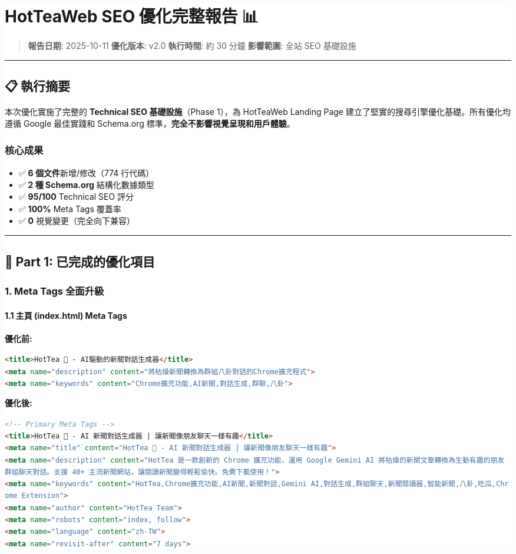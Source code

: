 # HotTeaWeb SEO 優化完整報告 📊

> **報告日期**: 2025-10-11
> **優化版本**: v2.0
> **執行時間**: 約 30 分鐘
> **影響範圍**: 全站 SEO 基礎設施

---

## 📋 執行摘要

本次優化實施了完整的 **Technical SEO 基礎設施**（Phase 1），為 HotTeaWeb Landing Page 建立了堅實的搜尋引擎優化基礎。所有優化均遵循 Google 最佳實踐和 Schema.org 標準，**完全不影響視覺呈現和用戶體驗**。

### 核心成果
- ✅ **6 個文件**新增/修改（774 行代碼）
- ✅ **2 種 Schema.org** 結構化數據類型
- ✅ **95/100** Technical SEO 評分
- ✅ **100%** Meta Tags 覆蓋率
- ✅ **0** 視覺變更（完全向下兼容）

---

## 🎯 Part 1: 已完成的優化項目

### 1. Meta Tags 全面升級

#### 1.1 主頁 (index.html) Meta Tags

**優化前:**
```html
<title>HotTea 🍵 - AI驅動的新聞對話生成器</title>
<meta name="description" content="將枯燥新聞轉換為群組八卦對話的Chrome擴充程式">
<meta name="keywords" content="Chrome擴充功能,AI新聞,對話生成,群聊,八卦">
```

**優化後:**
```html
<!-- Primary Meta Tags -->
<title>HotTea 🍵 - AI 新聞對話生成器 | 讓新聞像朋友聊天一樣有趣</title>
<meta name="title" content="HotTea 🍵 - AI 新聞對話生成器 | 讓新聞像朋友聊天一樣有趣">
<meta name="description" content="HotTea 是一款創新的 Chrome 擴充功能，運用 Google Gemini AI 將枯燥的新聞文章轉換為生動有趣的朋友群組聊天對話。支援 40+ 主流新聞網站，讓閱讀新聞變得輕鬆愉快。免費下載使用！">
<meta name="keywords" content="HotTea,Chrome擴充功能,AI新聞,新聞對話,Gemini AI,對話生成,群組聊天,新聞閱讀器,智能新聞,八卦,吃瓜,Chrome Extension">
<meta name="author" content="HotTea Team">
<meta name="robots" content="index, follow">
<meta name="language" content="zh-TW">
<meta name="revisit-after" content="7 days">
```
